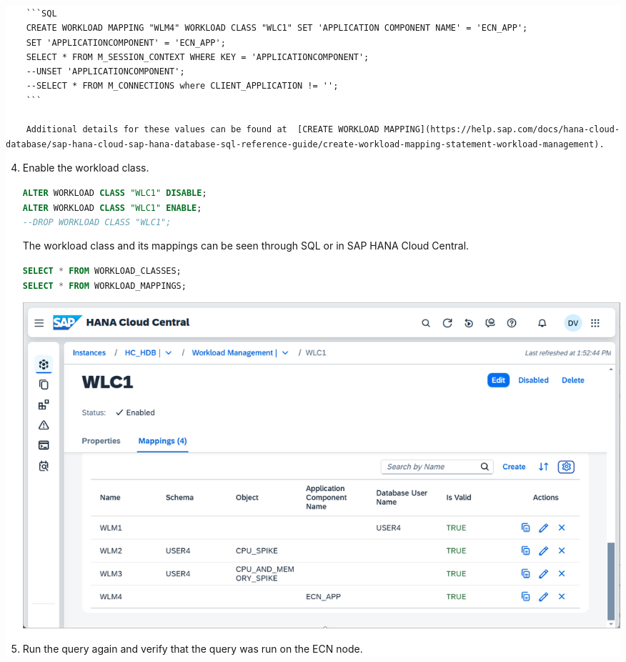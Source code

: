         ```SQL
        CREATE WORKLOAD MAPPING "WLM4" WORKLOAD CLASS "WLC1" SET 'APPLICATION COMPONENT NAME' = 'ECN_APP';
        SET 'APPLICATIONCOMPONENT' = 'ECN_APP';
        SELECT * FROM M_SESSION_CONTEXT WHERE KEY = 'APPLICATIONCOMPONENT';
        --UNSET 'APPLICATIONCOMPONENT';
        --SELECT * FROM M_CONNECTIONS where CLIENT_APPLICATION != '';
        ```

        Additional details for these values can be found at  [CREATE WORKLOAD MAPPING](https://help.sap.com/docs/hana-cloud-database/sap-hana-cloud-sap-hana-database-sql-reference-guide/create-workload-mapping-statement-workload-management).

4. Enable the workload class.

    ```SQL
    ALTER WORKLOAD CLASS "WLC1" DISABLE;
    ALTER WORKLOAD CLASS "WLC1" ENABLE;
    --DROP WORKLOAD CLASS "WLC1";
    ```

    The workload class and its mappings can be seen through SQL or in SAP HANA Cloud Central.

    ```SQL
    SELECT * FROM WORKLOAD_CLASSES;
    SELECT * FROM WORKLOAD_MAPPINGS;
    ```

    ![workload class details](mappings.png)

5. Run the query again and verify that the query was run on the ECN node.
